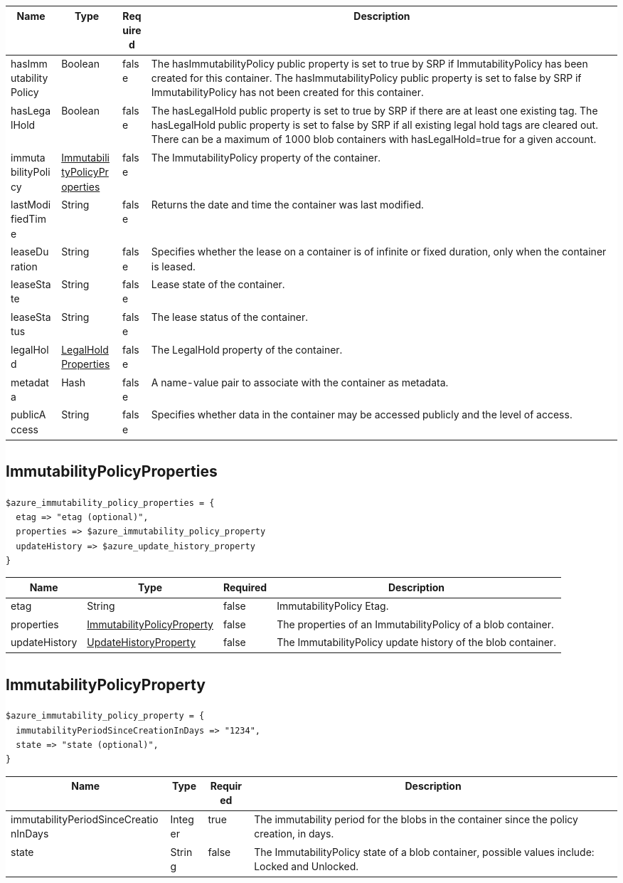 | Name        | Type           | Required       | Description       |
| ------------- | ------------- | ------------- | ------------- |
|hasImmutabilityPolicy | Boolean | false | The hasImmutabilityPolicy public property is set to true by SRP if ImmutabilityPolicy has been created for this container. The hasImmutabilityPolicy public property is set to false by SRP if ImmutabilityPolicy has not been created for this container. |
|hasLegalHold | Boolean | false | The hasLegalHold public property is set to true by SRP if there are at least one existing tag. The hasLegalHold public property is set to false by SRP if all existing legal hold tags are cleared out. There can be a maximum of 1000 blob containers with hasLegalHold=true for a given account. |
|immutabilityPolicy | [ImmutabilityPolicyProperties](#immutabilitypolicyproperties) | false | The ImmutabilityPolicy property of the container. |
|lastModifiedTime | String | false | Returns the date and time the container was last modified. |
|leaseDuration | String | false | Specifies whether the lease on a container is of infinite or fixed duration, only when the container is leased. |
|leaseState | String | false | Lease state of the container. |
|leaseStatus | String | false | The lease status of the container. |
|legalHold | [LegalHoldProperties](#legalholdproperties) | false | The LegalHold property of the container. |
|metadata | Hash | false | A name-value pair to associate with the container as metadata. |
|publicAccess | String | false | Specifies whether data in the container may be accessed publicly and the level of access. |
        
## ImmutabilityPolicyProperties

```puppet
$azure_immutability_policy_properties = {
  etag => "etag (optional)",
  properties => $azure_immutability_policy_property
  updateHistory => $azure_update_history_property
}
```

| Name        | Type           | Required       | Description       |
| ------------- | ------------- | ------------- | ------------- |
|etag | String | false | ImmutabilityPolicy Etag. |
|properties | [ImmutabilityPolicyProperty](#immutabilitypolicyproperty) | false | The properties of an ImmutabilityPolicy of a blob container. |
|updateHistory | [UpdateHistoryProperty](#updatehistoryproperty) | false | The ImmutabilityPolicy update history of the blob container. |
        
## ImmutabilityPolicyProperty

```puppet
$azure_immutability_policy_property = {
  immutabilityPeriodSinceCreationInDays => "1234",
  state => "state (optional)",
}
```

| Name        | Type           | Required       | Description       |
| ------------- | ------------- | ------------- | ------------- |
|immutabilityPeriodSinceCreationInDays | Integer | true | The immutability period for the blobs in the container since the policy creation, in days. |
|state | String | false | The ImmutabilityPolicy state of a blob container, possible values include: Locked and Unlocked. |
        